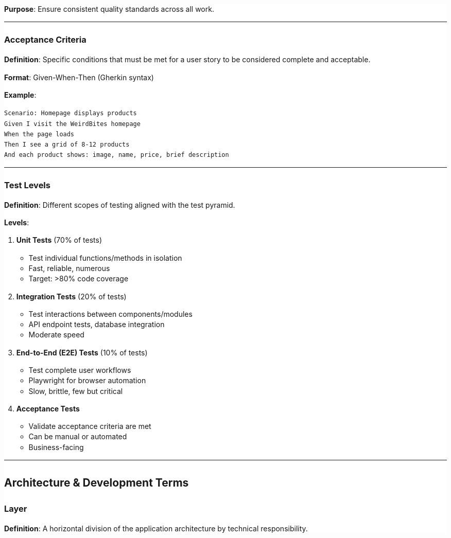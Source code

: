**Purpose**: Ensure consistent quality standards across all work.

---

### Acceptance Criteria

**Definition**: Specific conditions that must be met for a user story to be considered complete and acceptable.

**Format**: Given-When-Then (Gherkin syntax)

**Example**:

```gherkin
Scenario: Homepage displays products
Given I visit the WeirdBites homepage
When the page loads
Then I see a grid of 8-12 products
And each product shows: image, name, price, brief description
```

---

### Test Levels

**Definition**: Different scopes of testing aligned with the test pyramid.

**Levels**:

1. **Unit Tests** (70% of tests)
   - Test individual functions/methods in isolation
   - Fast, reliable, numerous
   - Target: >80% code coverage

2. **Integration Tests** (20% of tests)
   - Test interactions between components/modules
   - API endpoint tests, database integration
   - Moderate speed

3. **End-to-End (E2E) Tests** (10% of tests)
   - Test complete user workflows
   - Playwright for browser automation
   - Slow, brittle, few but critical

4. **Acceptance Tests**
   - Validate acceptance criteria are met
   - Can be manual or automated
   - Business-facing

---

## Architecture & Development Terms

### Layer

**Definition**: A horizontal division of the application architecture by technical responsibility.
